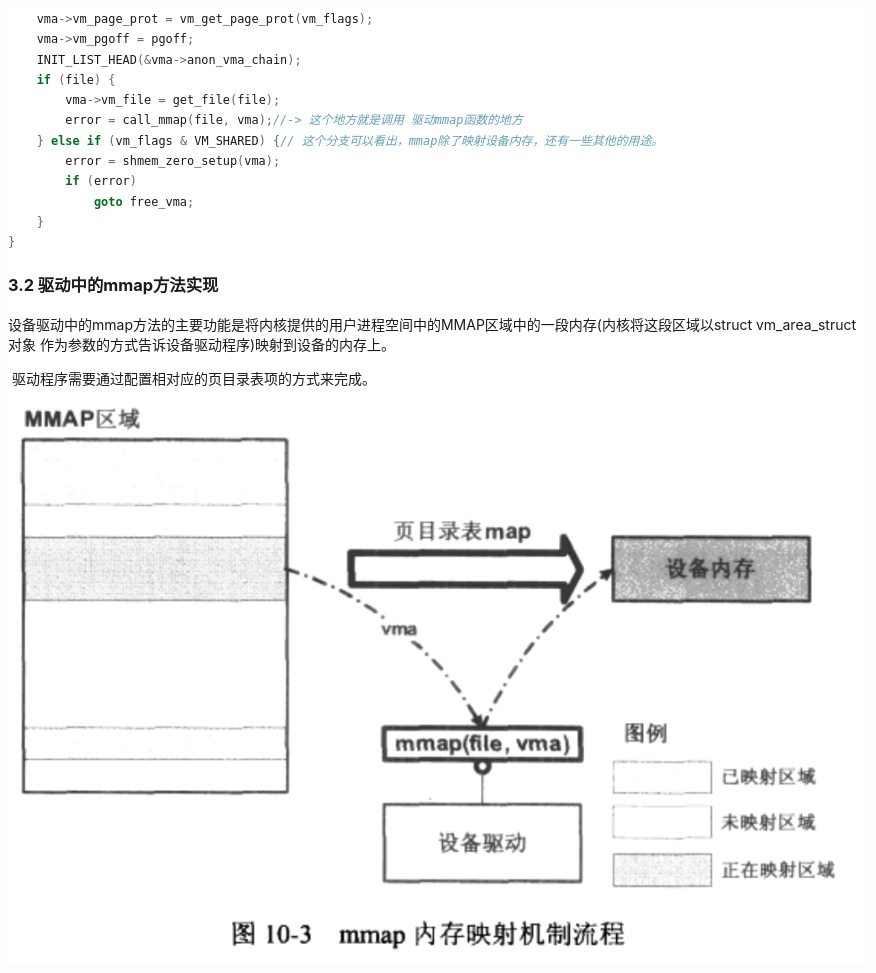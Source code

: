 ```c
    vma->vm_page_prot = vm_get_page_prot(vm_flags);
    vma->vm_pgoff = pgoff;
    INIT_LIST_HEAD(&vma->anon_vma_chain);
	if (file) {
        vma->vm_file = get_file(file);
        error = call_mmap(file, vma);//-> 这个地方就是调用 驱动mmap函数的地方
	} else if (vm_flags & VM_SHARED) {// 这个分支可以看出，mmap除了映射设备内存，还有一些其他的用途。
        error = shmem_zero_setup(vma);
        if (error)
            goto free_vma;
    }
}
```

### 3.2 驱动中的mmap方法实现

​	设备驱动中的mmap方法的主要功能是将内核提供的用户进程空间中的MMAP区域中的一段内存(内核将这段区域以struct vm_area_struct对象 作为参数的方式告诉设备驱动程序)映射到设备的内存上。

​	驱动程序需要通过配置相对应的页目录表项的方式来完成。

![](2019-02-18-内存映射和DMA.assets/mmap内存映射机制流程.png)

